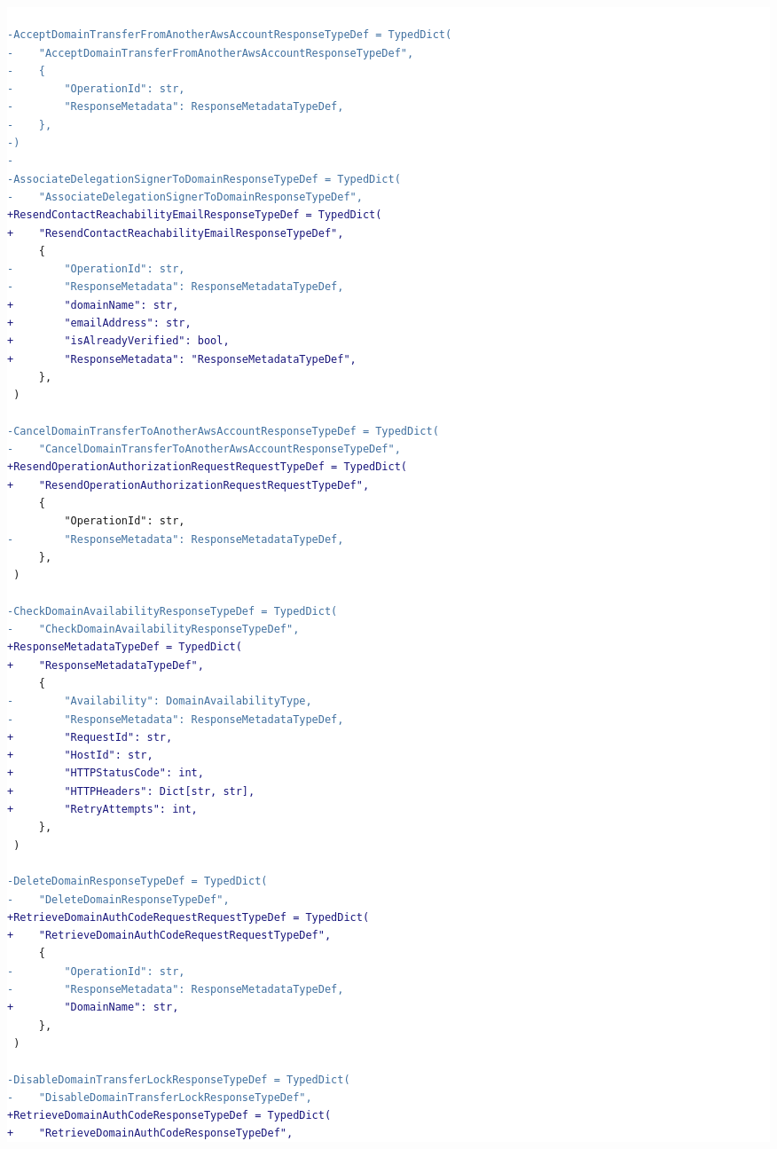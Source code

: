 ```diff
 
-AcceptDomainTransferFromAnotherAwsAccountResponseTypeDef = TypedDict(
-    "AcceptDomainTransferFromAnotherAwsAccountResponseTypeDef",
-    {
-        "OperationId": str,
-        "ResponseMetadata": ResponseMetadataTypeDef,
-    },
-)
-
-AssociateDelegationSignerToDomainResponseTypeDef = TypedDict(
-    "AssociateDelegationSignerToDomainResponseTypeDef",
+ResendContactReachabilityEmailResponseTypeDef = TypedDict(
+    "ResendContactReachabilityEmailResponseTypeDef",
     {
-        "OperationId": str,
-        "ResponseMetadata": ResponseMetadataTypeDef,
+        "domainName": str,
+        "emailAddress": str,
+        "isAlreadyVerified": bool,
+        "ResponseMetadata": "ResponseMetadataTypeDef",
     },
 )
 
-CancelDomainTransferToAnotherAwsAccountResponseTypeDef = TypedDict(
-    "CancelDomainTransferToAnotherAwsAccountResponseTypeDef",
+ResendOperationAuthorizationRequestRequestTypeDef = TypedDict(
+    "ResendOperationAuthorizationRequestRequestTypeDef",
     {
         "OperationId": str,
-        "ResponseMetadata": ResponseMetadataTypeDef,
     },
 )
 
-CheckDomainAvailabilityResponseTypeDef = TypedDict(
-    "CheckDomainAvailabilityResponseTypeDef",
+ResponseMetadataTypeDef = TypedDict(
+    "ResponseMetadataTypeDef",
     {
-        "Availability": DomainAvailabilityType,
-        "ResponseMetadata": ResponseMetadataTypeDef,
+        "RequestId": str,
+        "HostId": str,
+        "HTTPStatusCode": int,
+        "HTTPHeaders": Dict[str, str],
+        "RetryAttempts": int,
     },
 )
 
-DeleteDomainResponseTypeDef = TypedDict(
-    "DeleteDomainResponseTypeDef",
+RetrieveDomainAuthCodeRequestRequestTypeDef = TypedDict(
+    "RetrieveDomainAuthCodeRequestRequestTypeDef",
     {
-        "OperationId": str,
-        "ResponseMetadata": ResponseMetadataTypeDef,
+        "DomainName": str,
     },
 )
 
-DisableDomainTransferLockResponseTypeDef = TypedDict(
-    "DisableDomainTransferLockResponseTypeDef",
+RetrieveDomainAuthCodeResponseTypeDef = TypedDict(
+    "RetrieveDomainAuthCodeResponseTypeDef",
```